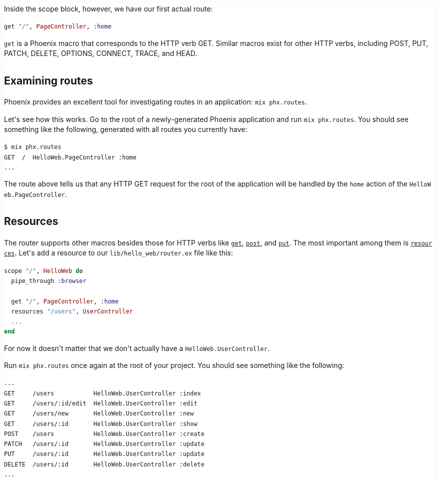 Inside the scope block, however, we have our first actual route:

```elixir
get "/", PageController, :home
```

`get` is a Phoenix macro that corresponds to the HTTP verb GET. Similar macros exist for other HTTP verbs, including POST, PUT, PATCH, DELETE, OPTIONS, CONNECT, TRACE, and HEAD.

## Examining routes

Phoenix provides an excellent tool for investigating routes in an application: `mix phx.routes`.

Let's see how this works. Go to the root of a newly-generated Phoenix application and run `mix phx.routes`. You should see something like the following, generated with all routes you currently have:

```console
$ mix phx.routes
GET  /  HelloWeb.PageController :home
...
```

The route above tells us that any HTTP GET request for the root of the application will be handled by the `home` action of the `HelloWeb.PageController`.

## Resources

The router supports other macros besides those for HTTP verbs like [`get`](`Phoenix.Router.get/3`), [`post`](`Phoenix.Router.post/3`), and [`put`](`Phoenix.Router.put/3`). The most important among them is [`resources`](`Phoenix.Router.resources/4`). Let's add a resource to our `lib/hello_web/router.ex` file like this:

```elixir
scope "/", HelloWeb do
  pipe_through :browser

  get "/", PageController, :home
  resources "/users", UserController
  ...
end
```

For now it doesn't matter that we don't actually have a `HelloWeb.UserController`.

Run `mix phx.routes` once again at the root of your project. You should see something like the following:

```console
...
GET     /users           HelloWeb.UserController :index
GET     /users/:id/edit  HelloWeb.UserController :edit
GET     /users/new       HelloWeb.UserController :new
GET     /users/:id       HelloWeb.UserController :show
POST    /users           HelloWeb.UserController :create
PATCH   /users/:id       HelloWeb.UserController :update
PUT     /users/:id       HelloWeb.UserController :update
DELETE  /users/:id       HelloWeb.UserController :delete
...
```
